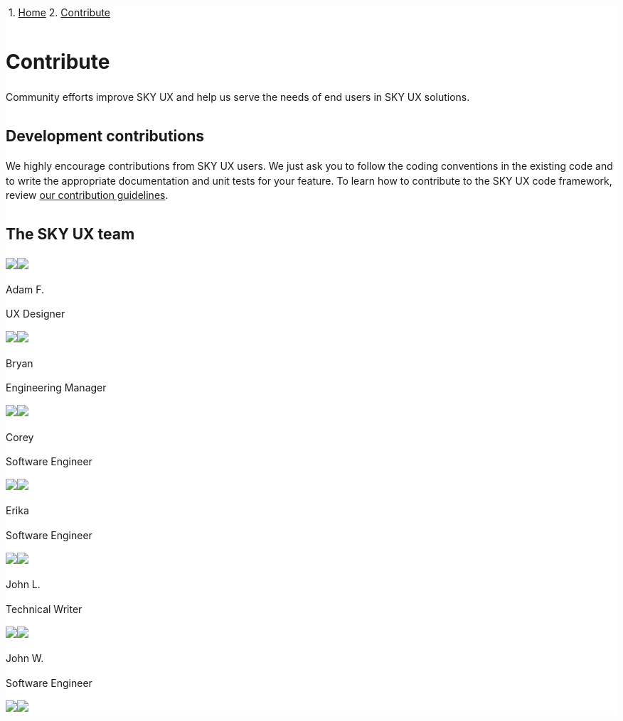             

 1.  [Home](/skyux/)
2.  [Contribute](/skyux/contribute.md)

Contribute
==========

Community efforts improve SKY UX and help us serve the needs of end users in SKY UX solutions.

Development contributions
-------------------------

We highly encourage contributions from SKY UX users. We just ask you to follow the coding conventions in the existing code and to write the appropriate documentation and unit tests for your feature. To learn how to contribute to the SKY UX code framework, review [our contribution guidelines](https://github.com/blackbaud/skyux/blob/main/CONTRIBUTING.md).

The SKY UX team
---------------

![](https://sky.blackbaudcdn.net/skyuxapps/skyux/assets/minifigs/adam-f.f738c5d58a2468ef21128557e353c468.jpg)![](https://sky.blackbaudcdn.net/skyuxapps/skyux/assets/minifigs/adam-f-full.d09d93546509e77809355d083323ccdc.jpg)

Adam F.

UX Designer

![](https://sky.blackbaudcdn.net/skyuxapps/skyux/assets/minifigs/bryan.155fcfdc791b34f125c1e4ae15a26e9e.jpg)![](https://sky.blackbaudcdn.net/skyuxapps/skyux/assets/minifigs/bryan-full.3762887c204c0d00e6a37ff3149bac7e.jpg)

Bryan

Engineering Manager

![](https://sky.blackbaudcdn.net/skyuxapps/skyux/assets/minifigs/corey.3de8b8a2eb8289ad6e7d967baa637f00.jpg)![](https://sky.blackbaudcdn.net/skyuxapps/skyux/assets/minifigs/corey-full.0cc4ab6e0d64d3b49f2f1a1c38c8a02e.jpg)

Corey

Software Engineer

![](https://sky.blackbaudcdn.net/skyuxapps/skyux/assets/minifigs/erika.a32ed30d1cf377c0ef69e4d0381d25b2.jpg)![](https://sky.blackbaudcdn.net/skyuxapps/skyux/assets/minifigs/erika-full.0f82a3edf29e85e739f9fa4e89de3054.jpg)

Erika

Software Engineer

![](https://sky.blackbaudcdn.net/skyuxapps/skyux/assets/minifigs/john-l.741adebd01bf97c9c35a7d736a5e6ade.jpg)![](https://sky.blackbaudcdn.net/skyuxapps/skyux/assets/minifigs/john-l-full.a5bb605636fb7f0c9d009b71cbc0a7eb.jpg)

John L.

Technical Writer

![](https://sky.blackbaudcdn.net/skyuxapps/skyux/assets/minifigs/john-w.4bfbd0eecfa7c0c8229697fa4992043c.jpg)![](https://sky.blackbaudcdn.net/skyuxapps/skyux/assets/minifigs/john-w-full.385fdc72f88ac5f81e2b7d9f614199a0.jpg)

John W.

Software Engineer

![](https://sky.blackbaudcdn.net/skyuxapps/skyux/assets/minifigs/kerry.14ba9f0b39de40b357d68adda7811c4f.jpg)![](https://sky.blackbaudcdn.net/skyuxapps/skyux/assets/minifigs/kerry-full.b372869733a4c933576f982d8b9321d0.jpg)
